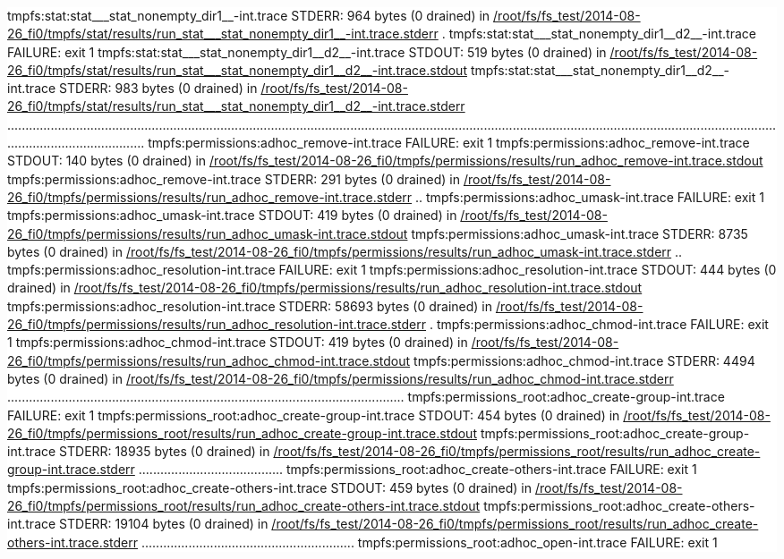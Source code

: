 tmpfs:stat:stat___stat_nonempty_dir1__-int.trace STDERR: 964 bytes (0 drained) in [/root/fs/fs_test/2014-08-26_fi0/tmpfs/stat/results/run_stat___stat_nonempty_dir1__-int.trace.stderr](tmpfs/stat/results/run_stat___stat_nonempty_dir1__-int.trace.stderr)
.
tmpfs:stat:stat___stat_nonempty_dir1__d2__-int.trace FAILURE: exit 1
tmpfs:stat:stat___stat_nonempty_dir1__d2__-int.trace STDOUT: 519 bytes (0 drained) in [/root/fs/fs_test/2014-08-26_fi0/tmpfs/stat/results/run_stat___stat_nonempty_dir1__d2__-int.trace.stdout](tmpfs/stat/results/run_stat___stat_nonempty_dir1__d2__-int.trace.stdout)
tmpfs:stat:stat___stat_nonempty_dir1__d2__-int.trace STDERR: 983 bytes (0 drained) in [/root/fs/fs_test/2014-08-26_fi0/tmpfs/stat/results/run_stat___stat_nonempty_dir1__d2__-int.trace.stderr](tmpfs/stat/results/run_stat___stat_nonempty_dir1__d2__-int.trace.stderr)
...........................................................................................................................................................................................................................................................
tmpfs:permissions:adhoc_remove-int.trace FAILURE: exit 1
tmpfs:permissions:adhoc_remove-int.trace STDOUT: 140 bytes (0 drained) in [/root/fs/fs_test/2014-08-26_fi0/tmpfs/permissions/results/run_adhoc_remove-int.trace.stdout](tmpfs/permissions/results/run_adhoc_remove-int.trace.stdout)
tmpfs:permissions:adhoc_remove-int.trace STDERR: 291 bytes (0 drained) in [/root/fs/fs_test/2014-08-26_fi0/tmpfs/permissions/results/run_adhoc_remove-int.trace.stderr](tmpfs/permissions/results/run_adhoc_remove-int.trace.stderr)
..
tmpfs:permissions:adhoc_umask-int.trace FAILURE: exit 1
tmpfs:permissions:adhoc_umask-int.trace STDOUT: 419 bytes (0 drained) in [/root/fs/fs_test/2014-08-26_fi0/tmpfs/permissions/results/run_adhoc_umask-int.trace.stdout](tmpfs/permissions/results/run_adhoc_umask-int.trace.stdout)
tmpfs:permissions:adhoc_umask-int.trace STDERR: 8735 bytes (0 drained) in [/root/fs/fs_test/2014-08-26_fi0/tmpfs/permissions/results/run_adhoc_umask-int.trace.stderr](tmpfs/permissions/results/run_adhoc_umask-int.trace.stderr)
..
tmpfs:permissions:adhoc_resolution-int.trace FAILURE: exit 1
tmpfs:permissions:adhoc_resolution-int.trace STDOUT: 444 bytes (0 drained) in [/root/fs/fs_test/2014-08-26_fi0/tmpfs/permissions/results/run_adhoc_resolution-int.trace.stdout](tmpfs/permissions/results/run_adhoc_resolution-int.trace.stdout)
tmpfs:permissions:adhoc_resolution-int.trace STDERR: 58693 bytes (0 drained) in [/root/fs/fs_test/2014-08-26_fi0/tmpfs/permissions/results/run_adhoc_resolution-int.trace.stderr](tmpfs/permissions/results/run_adhoc_resolution-int.trace.stderr)
.
tmpfs:permissions:adhoc_chmod-int.trace FAILURE: exit 1
tmpfs:permissions:adhoc_chmod-int.trace STDOUT: 419 bytes (0 drained) in [/root/fs/fs_test/2014-08-26_fi0/tmpfs/permissions/results/run_adhoc_chmod-int.trace.stdout](tmpfs/permissions/results/run_adhoc_chmod-int.trace.stdout)
tmpfs:permissions:adhoc_chmod-int.trace STDERR: 4494 bytes (0 drained) in [/root/fs/fs_test/2014-08-26_fi0/tmpfs/permissions/results/run_adhoc_chmod-int.trace.stderr](tmpfs/permissions/results/run_adhoc_chmod-int.trace.stderr)
..............................................................................................................
tmpfs:permissions_root:adhoc_create-group-int.trace FAILURE: exit 1
tmpfs:permissions_root:adhoc_create-group-int.trace STDOUT: 454 bytes (0 drained) in [/root/fs/fs_test/2014-08-26_fi0/tmpfs/permissions_root/results/run_adhoc_create-group-int.trace.stdout](tmpfs/permissions_root/results/run_adhoc_create-group-int.trace.stdout)
tmpfs:permissions_root:adhoc_create-group-int.trace STDERR: 18935 bytes (0 drained) in [/root/fs/fs_test/2014-08-26_fi0/tmpfs/permissions_root/results/run_adhoc_create-group-int.trace.stderr](tmpfs/permissions_root/results/run_adhoc_create-group-int.trace.stderr)
........................................
tmpfs:permissions_root:adhoc_create-others-int.trace FAILURE: exit 1
tmpfs:permissions_root:adhoc_create-others-int.trace STDOUT: 459 bytes (0 drained) in [/root/fs/fs_test/2014-08-26_fi0/tmpfs/permissions_root/results/run_adhoc_create-others-int.trace.stdout](tmpfs/permissions_root/results/run_adhoc_create-others-int.trace.stdout)
tmpfs:permissions_root:adhoc_create-others-int.trace STDERR: 19104 bytes (0 drained) in [/root/fs/fs_test/2014-08-26_fi0/tmpfs/permissions_root/results/run_adhoc_create-others-int.trace.stderr](tmpfs/permissions_root/results/run_adhoc_create-others-int.trace.stderr)
...........................................................
tmpfs:permissions_root:adhoc_open-int.trace FAILURE: exit 1